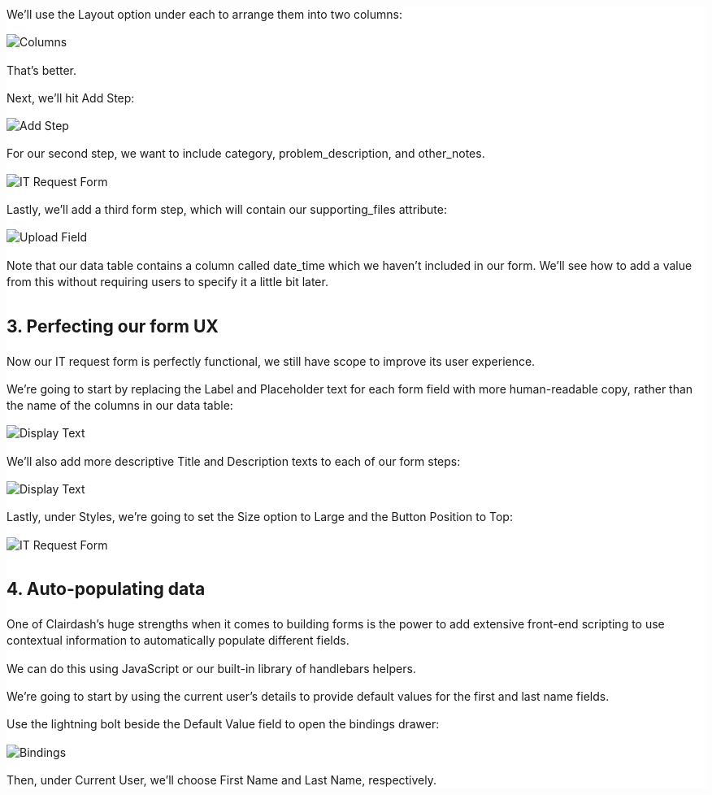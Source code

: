 We’ll use the Layout option under each to arrange them into two columns:

![Columns](https://res.cloudinary.com/daog6scxm/image/upload/v1707323204/cms/it-request-form/IT_Request_Form_14_m01vvd.webp "Columns")

That’s better.

Next, we’ll hit Add Step:

![Add Step](https://res.cloudinary.com/daog6scxm/image/upload/v1707323204/cms/it-request-form/IT_Request_Form_15_jp3p7h.webp "Add Step")

For our second step, we want to include category, problem_description, and other_notes.

![IT Request Form](https://res.cloudinary.com/daog6scxm/image/upload/v1707323203/cms/it-request-form/IT_Request_Form_16_l1gcro.webp "IT Request Form")

Lastly, we’ll add a third form step, which will contain our supporting_files attribute:

![Upload Field](https://res.cloudinary.com/daog6scxm/image/upload/v1707323203/cms/it-request-form/IT_Request_Form_17_uku5fe.webp "Upload field")

Note that our data table contains a column called date_time which we haven’t included in our form. We’ll see how to add a value from this without requiring users to specify it a little bit later.

## 3. Perfecting our form UX

Now our IT request form is perfectly functional, we still have scope to improve its user experience.

We’re going to start by replacing the Label and Placeholder text for each form field with more human-readable copy, rather than the name of the columns in our data table:

![Display Text](https://res.cloudinary.com/daog6scxm/image/upload/v1707323203/cms/it-request-form/IT_Request_Form_18_udvuqz.webp "Display Text")

We’ll also add more descriptive Title and Description texts to each of our form steps:

![Display Text](https://res.cloudinary.com/daog6scxm/image/upload/v1707323202/cms/it-request-form/IT_Request_Form_19_svdjvh.webp "Display Text")

Lastly, under Styles, we’re going to set the Size option to Large and the Button Position to Top:

![IT Request Form](https://res.cloudinary.com/daog6scxm/image/upload/v1707323202/cms/it-request-form/IT_Request_Form_20_rf3qu1.webp "IT Request Form")

## 4. Auto-populating data

One of Clairdash’s huge strengths when it comes to building forms is the power to add extensive front-end scripting to use contextual information to automatically populate different fields.

We can do this using JavaScript or our built-in library of handlebars helpers.

We’re going to start by using the current user’s details to provide default values for the first and last name fields.

Use the lightning bolt beside the Default Value field to open the bindings drawer:

![Bindings](https://res.cloudinary.com/daog6scxm/image/upload/v1707323202/cms/it-request-form/IT_Request_Form_21_hnsvpq.webp "Bindings")

Then, under Current User, we’ll choose First Name and Last Name, respectively.
